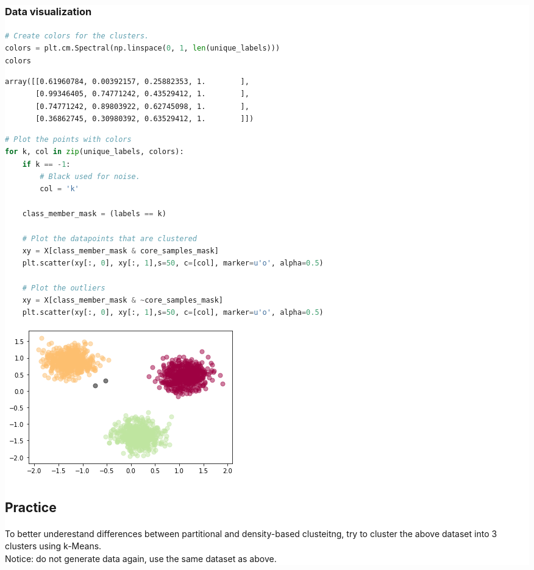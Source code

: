 

### Data visualization


```python
# Create colors for the clusters.
colors = plt.cm.Spectral(np.linspace(0, 1, len(unique_labels)))
colors
```




    array([[0.61960784, 0.00392157, 0.25882353, 1.        ],
           [0.99346405, 0.74771242, 0.43529412, 1.        ],
           [0.74771242, 0.89803922, 0.62745098, 1.        ],
           [0.36862745, 0.30980392, 0.63529412, 1.        ]])




```python
# Plot the points with colors
for k, col in zip(unique_labels, colors):
    if k == -1:
        # Black used for noise.
        col = 'k'

    class_member_mask = (labels == k)

    # Plot the datapoints that are clustered
    xy = X[class_member_mask & core_samples_mask]
    plt.scatter(xy[:, 0], xy[:, 1],s=50, c=[col], marker=u'o', alpha=0.5)

    # Plot the outliers
    xy = X[class_member_mask & ~core_samples_mask]
    plt.scatter(xy[:, 0], xy[:, 1],s=50, c=[col], marker=u'o', alpha=0.5)
```


![png](output_17_0.png)


## Practice
To better underestand differences between partitional and density-based clusteitng, try to cluster the above dataset into 3 clusters using k-Means.  
Notice: do not generate data again, use the same dataset as above.
